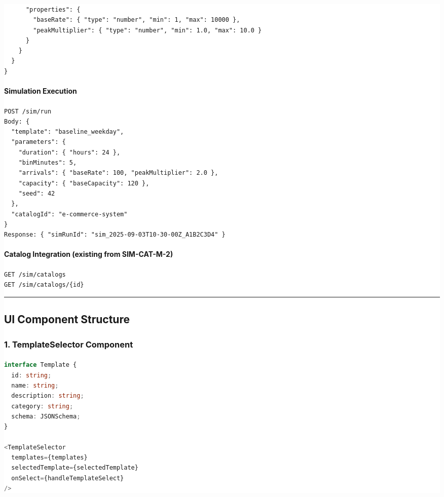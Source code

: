 ```http
      "properties": {
        "baseRate": { "type": "number", "min": 1, "max": 10000 },
        "peakMultiplier": { "type": "number", "min": 1.0, "max": 10.0 }
      }
    }
  }
}
```

#### Simulation Execution  
```http
POST /sim/run
Body: {
  "template": "baseline_weekday",
  "parameters": {
    "duration": { "hours": 24 },
    "binMinutes": 5,
    "arrivals": { "baseRate": 100, "peakMultiplier": 2.0 },
    "capacity": { "baseCapacity": 120 },
    "seed": 42
  },
  "catalogId": "e-commerce-system"
}
Response: { "simRunId": "sim_2025-09-03T10-30-00Z_A1B2C3D4" }
```

#### Catalog Integration (existing from SIM-CAT-M-2)
```http
GET /sim/catalogs
GET /sim/catalogs/{id}
```

---

## UI Component Structure

### 1. TemplateSelector Component
```typescript
interface Template {
  id: string;
  name: string;
  description: string;
  category: string;
  schema: JSONSchema;
}

<TemplateSelector 
  templates={templates}
  selectedTemplate={selectedTemplate}
  onSelect={handleTemplateSelect}
/>
```
